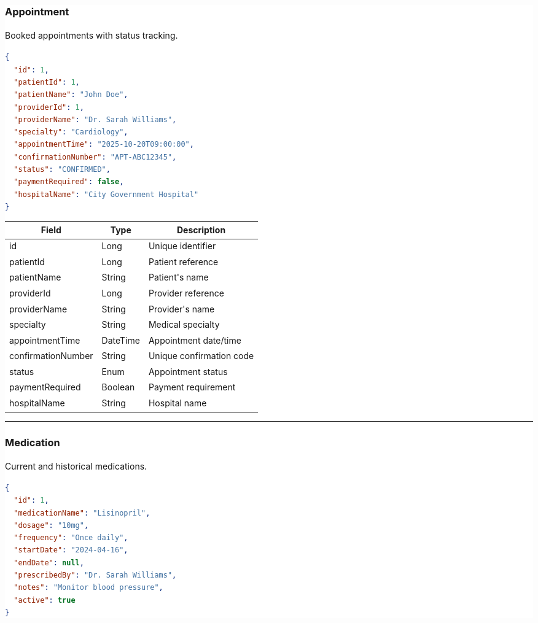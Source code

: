 
### Appointment

Booked appointments with status tracking.

```json
{
  "id": 1,
  "patientId": 1,
  "patientName": "John Doe",
  "providerId": 1,
  "providerName": "Dr. Sarah Williams",
  "specialty": "Cardiology",
  "appointmentTime": "2025-10-20T09:00:00",
  "confirmationNumber": "APT-ABC12345",
  "status": "CONFIRMED",
  "paymentRequired": false,
  "hospitalName": "City Government Hospital"
}
```

| Field | Type | Description |
|-------|------|-------------|
| id | Long | Unique identifier |
| patientId | Long | Patient reference |
| patientName | String | Patient's name |
| providerId | Long | Provider reference |
| providerName | String | Provider's name |
| specialty | String | Medical specialty |
| appointmentTime | DateTime | Appointment date/time |
| confirmationNumber | String | Unique confirmation code |
| status | Enum | Appointment status |
| paymentRequired | Boolean | Payment requirement |
| hospitalName | String | Hospital name |

---

### Medication

Current and historical medications.

```json
{
  "id": 1,
  "medicationName": "Lisinopril",
  "dosage": "10mg",
  "frequency": "Once daily",
  "startDate": "2024-04-16",
  "endDate": null,
  "prescribedBy": "Dr. Sarah Williams",
  "notes": "Monitor blood pressure",
  "active": true
}
```
